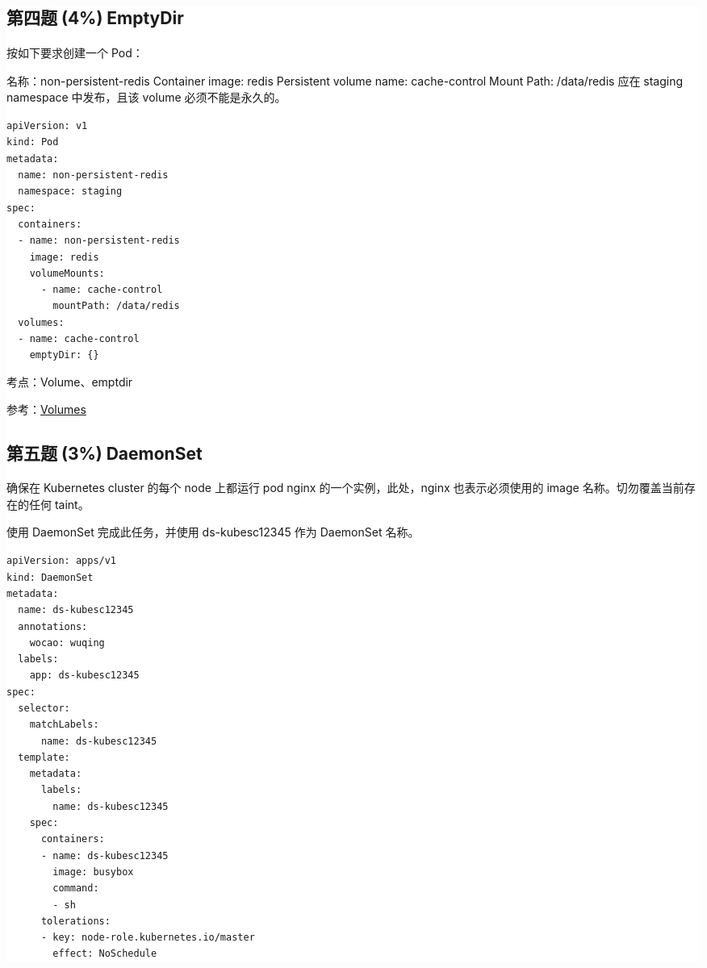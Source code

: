 ## 第四题 (4%) EmptyDir

按如下要求创建一个 Pod：

名称：non-persistent-redis
Container image: redis
Persistent volume name: cache-control
Mount Path: /data/redis
应在 staging namespace 中发布，且该 volume 必须不能是永久的。

```
apiVersion: v1
kind: Pod
metadata:
  name: non-persistent-redis
  namespace: staging
spec:
  containers:
  - name: non-persistent-redis
    image: redis
    volumeMounts:
      - name: cache-control
        mountPath: /data/redis
  volumes:
  - name: cache-control
    emptyDir: {}
```

考点：Volume、emptdir

参考：[Volumes](https://kubernetes.io/docs/concepts/storage/volumes/#emptydir)

## 第五题 (3%) DaemonSet

确保在 Kubernetes cluster 的每个 node 上都运行 pod nginx 的一个实例，此处，nginx 也表示必须使用的 image 名称。切勿覆盖当前存在的任何 taint。

使用 DaemonSet 完成此任务，并使用 ds-kubesc12345 作为 DaemonSet 名称。

```
apiVersion: apps/v1
kind: DaemonSet
metadata:
  name: ds-kubesc12345
  annotations:
    wocao: wuqing
  labels:
    app: ds-kubesc12345
spec:
  selector:
    matchLabels:
      name: ds-kubesc12345
  template:
    metadata:
      labels:
        name: ds-kubesc12345
    spec:
      containers:
      - name: ds-kubesc12345
        image: busybox
        command:
        - sh
      tolerations:
      - key: node-role.kubernetes.io/master
        effect: NoSchedule
```

